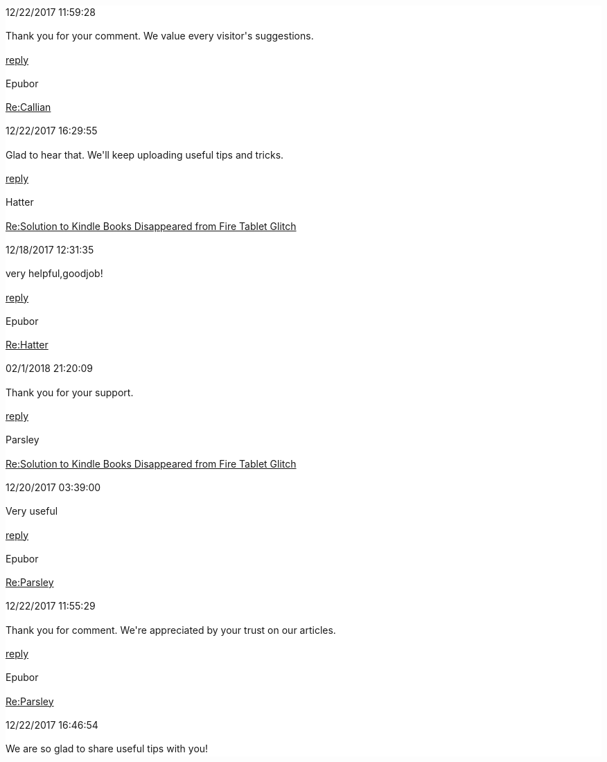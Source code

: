 12/22/2017 11:59:28

Thank you for your comment. We value every visitor's suggestions.

[reply](https://tools.techidaily.com/epubor/products/) 

Epubor

[Re:Callian](https://tools.techidaily.com/epubor/products/)

12/22/2017 16:29:55

Glad to hear that. We'll keep uploading useful tips and tricks. 

[reply](https://tools.techidaily.com/epubor/products/) 

Hatter

[Re:Solution to Kindle Books Disappeared from Fire Tablet Glitch](https://tools.techidaily.com/epubor/products/)

12/18/2017 12:31:35

very helpful,goodjob!

[reply](https://tools.techidaily.com/epubor/products/) 

Epubor

[Re:Hatter](https://tools.techidaily.com/epubor/products/)

02/1/2018 21:20:09

Thank you for your support.

[reply](https://tools.techidaily.com/epubor/products/) 

Parsley

[Re:Solution to Kindle Books Disappeared from Fire Tablet Glitch](https://tools.techidaily.com/epubor/products/)

12/20/2017 03:39:00

Very useful

[reply](https://tools.techidaily.com/epubor/products/) 

Epubor

[Re:Parsley](https://tools.techidaily.com/epubor/products/)

12/22/2017 11:55:29

Thank you for comment. We're appreciated by your trust on our articles. 

[reply](https://tools.techidaily.com/epubor/products/) 

Epubor

[Re:Parsley](https://tools.techidaily.com/epubor/products/)

12/22/2017 16:46:54

We are so glad to share useful tips with you!

